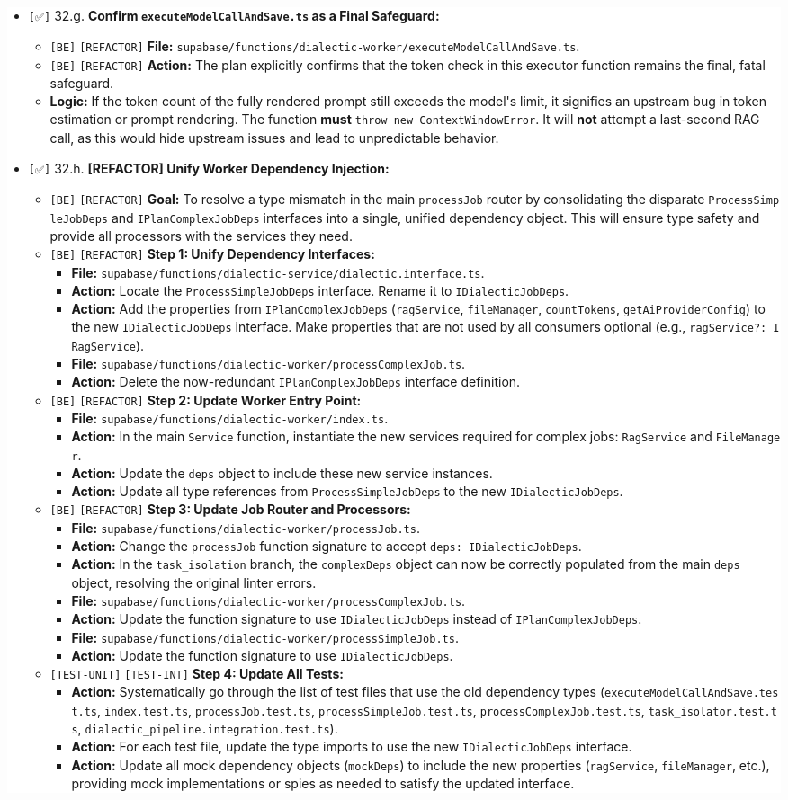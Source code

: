*   `[✅]` 32.g. **Confirm `executeModelCallAndSave.ts` as a Final Safeguard:**
    *   `[BE]` `[REFACTOR]` **File:** `supabase/functions/dialectic-worker/executeModelCallAndSave.ts`.
    *   `[BE]` `[REFACTOR]` **Action:** The plan explicitly confirms that the token check in this executor function remains the final, fatal safeguard.
    *   **Logic:** If the token count of the fully rendered prompt still exceeds the model's limit, it signifies an upstream bug in token estimation or prompt rendering. The function **must** `throw new ContextWindowError`. It will **not** attempt a last-second RAG call, as this would hide upstream issues and lead to unpredictable behavior.

*   `[✅]` 32.h. **[REFACTOR] Unify Worker Dependency Injection:**
    *   `[BE]` `[REFACTOR]` **Goal:** To resolve a type mismatch in the main `processJob` router by consolidating the disparate `ProcessSimpleJobDeps` and `IPlanComplexJobDeps` interfaces into a single, unified dependency object. This will ensure type safety and provide all processors with the services they need.
    *   `[BE]` `[REFACTOR]` **Step 1: Unify Dependency Interfaces:**
        *   **File:** `supabase/functions/dialectic-service/dialectic.interface.ts`.
        *   **Action:** Locate the `ProcessSimpleJobDeps` interface. Rename it to `IDialecticJobDeps`.
        *   **Action:** Add the properties from `IPlanComplexJobDeps` (`ragService`, `fileManager`, `countTokens`, `getAiProviderConfig`) to the new `IDialecticJobDeps` interface. Make properties that are not used by all consumers optional (e.g., `ragService?: IRagService`).
        *   **File:** `supabase/functions/dialectic-worker/processComplexJob.ts`.
        *   **Action:** Delete the now-redundant `IPlanComplexJobDeps` interface definition.
    *   `[BE]` `[REFACTOR]` **Step 2: Update Worker Entry Point:**
        *   **File:** `supabase/functions/dialectic-worker/index.ts`.
        *   **Action:** In the main `Service` function, instantiate the new services required for complex jobs: `RagService` and `FileManager`.
        *   **Action:** Update the `deps` object to include these new service instances.
        *   **Action:** Update all type references from `ProcessSimpleJobDeps` to the new `IDialecticJobDeps`.
    *   `[BE]` `[REFACTOR]` **Step 3: Update Job Router and Processors:**
        *   **File:** `supabase/functions/dialectic-worker/processJob.ts`.
        *   **Action:** Change the `processJob` function signature to accept `deps: IDialecticJobDeps`.
        *   **Action:** In the `task_isolation` branch, the `complexDeps` object can now be correctly populated from the main `deps` object, resolving the original linter errors.
        *   **File:** `supabase/functions/dialectic-worker/processComplexJob.ts`.
        *   **Action:** Update the function signature to use `IDialecticJobDeps` instead of `IPlanComplexJobDeps`.
        *   **File:** `supabase/functions/dialectic-worker/processSimpleJob.ts`.
        *   **Action:** Update the function signature to use `IDialecticJobDeps`.
    *   `[TEST-UNIT]` `[TEST-INT]` **Step 4: Update All Tests:**
        *   **Action:** Systematically go through the list of test files that use the old dependency types (`executeModelCallAndSave.test.ts`, `index.test.ts`, `processJob.test.ts`, `processSimpleJob.test.ts`, `processComplexJob.test.ts`, `task_isolator.test.ts`, `dialectic_pipeline.integration.test.ts`).
        *   **Action:** For each test file, update the type imports to use the new `IDialecticJobDeps` interface.
        *   **Action:** Update all mock dependency objects (`mockDeps`) to include the new properties (`ragService`, `fileManager`, etc.), providing mock implementations or spies as needed to satisfy the updated interface.

